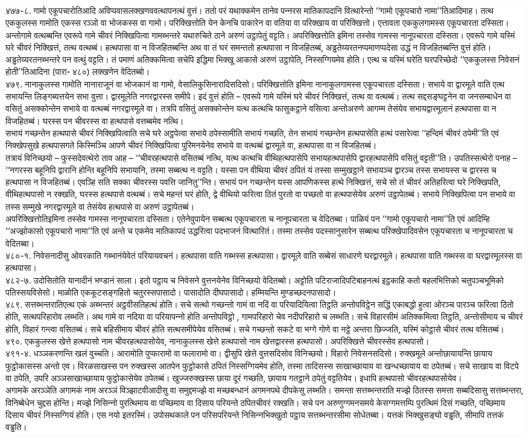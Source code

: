 ४७७-८. गामो एकूपचारोतिआदि अविप्पवासलक्खणववत्थापनत्थं वुत्तं। ततो परं यथाक्‍कमेन तानेव पन्‍नरस मातिकापदानि वित्थारेन्तो ‘‘गामो एकूपचारो नामा’’तिआदिमाह। तत्थ एककुलस्स गामोति एकस्स रञ्‍ञो वा भोजकस्स वा गामो। परिक्खित्तोति येन केनचि पाकारेन वा वतिया वा परिक्खाय वा परिक्खित्तो। एत्तावता एककुलगामस्स एकूपचारता दस्सिता। अन्तोगामे वत्थब्बन्ति एवरूपे गामे चीवरं निक्खिपित्वा गामब्भन्तरे यथारुचिते ठाने अरुणं उट्ठापेतुं वट्टति। अपरिक्खित्तोति इमिना तस्सेव गामस्स नानूपचारता दस्सिता। एवरूपे गामे यस्मिं घरे चीवरं निक्खित्तं, तत्थ वत्थब्बं। हत्थपासा वा न विजहितब्बन्ति अथ वा तं घरं समन्ततो हत्थपासा न विजहितब्बं, अड्ढतेय्यरतनप्पमाणप्पदेसा उद्धं न विजहितब्बन्ति वुत्तं होति। अड्ढतेय्यरतनब्भन्तरे पन वत्थुं वट्टति। तं पमाणं अतिक्‍कमित्वा सचेपि इद्धिमा भिक्खू आकासे अरुणं उट्ठापेति, निस्सग्गियमेव होति। एत्थ च यस्मिं घरेति घरपरिच्छेदो ‘‘एककुलस्स निवेसनं होती’’तिआदिना (पारा॰ ४८०) लक्खणेन वेदितब्बो।  
४७९. नानाकुलस्स गामोति नानाराजूनं वा भोजकानं वा गामो, वेसालिकुसिनारादिसदिसो। परिक्खित्तोति इमिना नानाकुलगामस्स एकूपचारता दस्सिता। सभाये वा द्वारमूले वाति एत्थ सभायन्ति लिङ्गब्यत्तयेन सभा वुत्ता। द्वारमूलेति नगरद्वारस्स समीपे। इदं वुत्तं होति – एवरूपे गामे यस्मिं घरे चीवरं निक्खित्तं, तत्थ वा वत्थब्बं। तत्थ सद्दसङ्घट्टनेन वा जनसम्बाधेन वा वसितुं असक्‍कोन्तेन सभाये वा वत्थब्बं नगरद्वारमूले वा। तत्रपि वसितुं असक्‍कोन्तेन यत्थ कत्थचि फासुकट्ठाने वसित्वा अन्तोअरुणे आगम्म तेसंयेव सभायद्वारमूलानं हत्थपासा वा न विजहितब्बं। घरस्स पन चीवरस्स वा हत्थपासे वत्तब्बमेव नत्थि।  
सभायं गच्छन्तेन हत्थपासे चीवरं निक्खिपित्वाति सचे घरे अट्ठपेत्वा सभाये ठपेस्सामीति सभायं गच्छति, तेन सभायं गच्छन्तेन हत्थपासेति हत्थं पसारेत्वा ‘‘हन्दिमं चीवरं ठपेमी’’ति एवं निक्खेपसुखे हत्थपासगते किस्मिञ्‍चि आपणे चीवरं निक्खिपित्वा पुरिमनयेनेव सभाये वा वत्थब्बं द्वारमूले वा, हत्थपासा वा न विजहितब्बं।  
तत्रायं विनिच्छयो – फुस्सदेवत्थेरो ताव आह – ‘‘चीवरहत्थपासे वसितब्बं नत्थि, यत्थ कत्थचि वीथिहत्थपासेपि सभायहत्थपासेपि द्वारहत्थपासेपि वसितुं वट्टती’’ति। उपतिस्सत्थेरो पनाह – ‘‘नगरस्स बहूनिपि द्वारानि होन्ति बहूनिपि सभायानि, तस्मा सब्बत्थ न वट्टति। यस्सा पन वीथिया चीवरं ठपितं यं तस्सा सम्मुखट्ठाने सभायञ्‍च द्वारञ्‍च तस्स सभायस्स च द्वारस्स च हत्थपासा न विजहितब्बं। एवञ्हि सति सक्‍का चीवरस्स पवत्ति जानितु’’न्ति। सभायं पन गच्छन्तेन यस्स आपणिकस्स हत्थे निक्खित्तं, सचे सो तं चीवरं अतिहरित्वा घरे निक्खिपति, वीथिहत्थपासो न रक्खति, घरस्स हत्थपासे वत्थब्बं। सचे महन्तं घरं होति, द्वे वीथियो फरित्वा ठितं पुरतो वा पच्छतो वा हत्थपासेयेव अरुणं उट्ठापेतब्बं। सभाये निक्खिपित्वा पन सभाये वा तस्स सम्मुखे नगरद्वारमूले वा तेसंयेव हत्थपासे वा अरुणं उट्ठापेतब्बं।  
अपरिक्खित्तोतिइमिना तस्सेव गामस्स नानूपचारता दस्सिता। एतेनेवुपायेन सब्बत्थ एकूपचारता च नानूपचारता च वेदितब्बा। पाळियं पन ‘‘गामो एकूपचारो नामा’’ति एवं आदिम्हि ‘‘अज्झोकासो एकूपचारो नामा’’ति एवं अन्ते च एकमेव मातिकापदं उद्धरित्वा पदभाजनं वित्थारितं। तस्मा तस्सेव पदस्सानुसारेन सब्बत्थ परिक्खेपादिवसेन एकूपचारता च नानूपचारता च वेदितब्बा।  
४८०-१. निवेसनादीसु ओवरकाति गब्भानंयेवेतं परियायवचनं। हत्थपासा वाति गब्भस्स हत्थपासा। द्वारमूले वाति सब्बेसं साधारणे घरद्वारमूले। हत्थपासा वाति गब्भस्स वा घरद्वारमूलस्स वा हत्थपासा।  
४८२-७. उदोसितोति यानादीनं भण्डानं साला। इतो पट्ठाय च निवेसने वुत्तनयेनेव विनिच्छयो वेदितब्बो। अट्टोति पटिराजादिपटिबाहनत्थं इट्ठकाहि कतो बहलभित्तिको चतुपञ्‍चभूमिको पतिस्सयविसेसो। माळोति एककूटसङ्गहितो चतुरस्सपासादो। पासादोति दीघपासादो। हम्मियन्ति मुण्डच्छदनपासादो।  
४८९. सत्तब्भन्तरातिएत्थ एकं अब्भन्तरं अट्ठवीसतिहत्थं होति। सचे सत्थो गच्छन्तो गामं वा नदिं वा परियादियित्वा तिट्ठति अन्तोपविट्ठेन सद्धिं एकाबद्धो हुत्वा ओरञ्‍च पारञ्‍च फरित्वा ठितो होति, सत्थपरिहारोव लब्भति। अथ गामे वा नदिया वा परियापन्‍नो होति अन्तोपविट्ठो , गामपरिहारो चेव नदीपरिहारो च लब्भति। सचे विहारसीमं अतिक्‍कमित्वा तिट्ठति, अन्तोसीमाय च चीवरं होति, विहारं गन्त्वा वसितब्बं। सचे बहिसीमाय चीवरं होति सत्थसमीपेयेव वसितब्बं। सचे गच्छन्तो सकटे वा भग्गे गोणे वा नट्ठे अन्तरा छिज्‍जति, यस्मिं कोट्ठासे चीवरं तत्थ वसितब्बं।  
४९०. एककुलस्स खेत्ते हत्थपासो नाम चीवरहत्थपासोयेव, नानाकुलस्स खेत्ते हत्थपासो नाम खेत्तद्वारस्स हत्थपासो। अपरिक्खित्ते चीवरस्सेव हत्थपासो।  
४९१-४. धञ्‍ञकरणन्ति खलं वुच्‍चति। आरामोति पुप्फारामो वा फलारामो वा। द्वीसुपि खेत्ते वुत्तसदिसोव विनिच्छयो। विहारो निवेसनसदिसो। रुक्खमूले अन्तोछायायन्ति छायाय फुट्ठोकासस्स अन्तो एव। विरळसाखस्स पन रुक्खस्स आतपेन फुट्ठोकासे ठपितं निस्सग्गियमेव होति, तस्मा तादिसस्स साखाच्छायाय वा खन्धच्छायाय वा ठपेतब्बं। सचे साखाय वा विटपे वा ठपेति, उपरि अञ्‍ञसाखाच्छायाय फुट्ठोकासेयेव ठपेतब्बं। खुज्‍जरुक्खस्स छाया दूरं गच्छति, छायाय गतट्ठाने ठपेतुं वट्टतियेव। इधापि हत्थपासो चीवरहत्थपासोयेव।  
अगामके अरञ्‍ञेति अगामकं नाम अरञ्‍ञं विञ्झाटवीआदीसु वा समुद्दमज्झे वा मच्छबन्धानं अगमनपथे दीपकेसु लब्भति। समन्ता सत्तब्भन्तराति मज्झे ठितस्स समत्ता सब्बदिसासु सत्तब्भन्तरा, विनिब्बेधेन चुद्दस होन्ति। मज्झे निसिन्‍नो पुरत्थिमाय वा पच्छिमाय वा दिसाय परियन्ते ठपितचीवरं रक्खति। सचे पन अरुणुग्गमनसमये केसग्गमत्तम्पि पुरत्थिमं दिसं गच्छति, पच्छिमाय दिसाय चीवरं निस्सग्गियं होति। एस नयो इतरस्मिं। उपोसथकाले पन परिसपरियन्ते निसिन्‍नभिक्खुतो पट्ठाय सत्तब्भन्तरसीमा सोधेतब्बा। यत्तकं भिक्खुसङ्घो वड्ढति, सीमापि तत्तकं वड्ढति।  